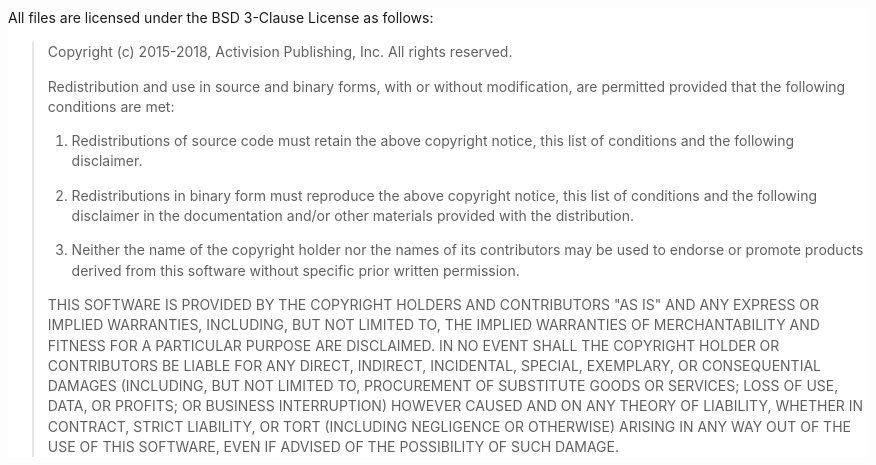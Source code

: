 All files are licensed under the BSD 3-Clause License as follows:

> Copyright (c) 2015-2018, Activision Publishing, Inc.
> All rights reserved.
>
> Redistribution and use in source and binary forms, with or without modification, are permitted provided that the following conditions are met:
>
> 1. Redistributions of source code must retain the above copyright notice, this list of conditions and the following disclaimer.
>
> 2. Redistributions in binary form must reproduce the above copyright notice, this list of conditions and the following disclaimer in the documentation and/or other materials provided with the distribution.
>
> 3. Neither the name of the copyright holder nor the names of its contributors may be used to endorse or promote products derived from this software without specific prior written permission.
>
> THIS SOFTWARE IS PROVIDED BY THE COPYRIGHT HOLDERS AND CONTRIBUTORS "AS IS" AND ANY EXPRESS OR IMPLIED WARRANTIES, INCLUDING, BUT NOT LIMITED TO, THE IMPLIED WARRANTIES OF MERCHANTABILITY AND FITNESS FOR A PARTICULAR PURPOSE ARE DISCLAIMED. IN NO EVENT SHALL THE COPYRIGHT HOLDER OR CONTRIBUTORS BE LIABLE FOR ANY DIRECT, INDIRECT, INCIDENTAL, SPECIAL, EXEMPLARY, OR CONSEQUENTIAL DAMAGES (INCLUDING, BUT NOT LIMITED TO, PROCUREMENT OF SUBSTITUTE GOODS OR SERVICES; LOSS OF USE, DATA, OR PROFITS; OR BUSINESS INTERRUPTION) HOWEVER CAUSED AND ON ANY THEORY OF LIABILITY, WHETHER IN CONTRACT, STRICT LIABILITY, OR TORT (INCLUDING NEGLIGENCE OR OTHERWISE) ARISING IN ANY WAY OUT OF THE USE OF THIS SOFTWARE, EVEN IF ADVISED OF THE POSSIBILITY OF SUCH DAMAGE.
